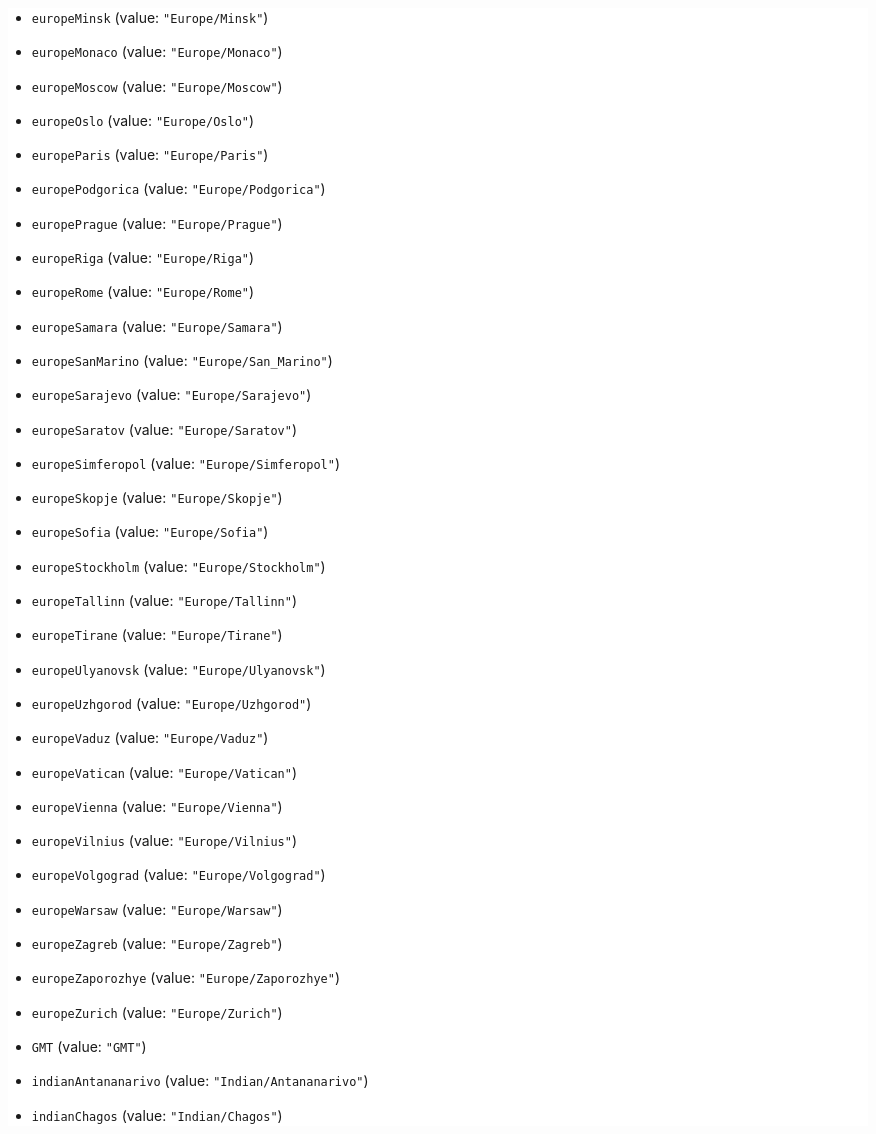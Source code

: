 * `europeMinsk` (value: `"Europe/Minsk"`)

* `europeMonaco` (value: `"Europe/Monaco"`)

* `europeMoscow` (value: `"Europe/Moscow"`)

* `europeOslo` (value: `"Europe/Oslo"`)

* `europeParis` (value: `"Europe/Paris"`)

* `europePodgorica` (value: `"Europe/Podgorica"`)

* `europePrague` (value: `"Europe/Prague"`)

* `europeRiga` (value: `"Europe/Riga"`)

* `europeRome` (value: `"Europe/Rome"`)

* `europeSamara` (value: `"Europe/Samara"`)

* `europeSanMarino` (value: `"Europe/San_Marino"`)

* `europeSarajevo` (value: `"Europe/Sarajevo"`)

* `europeSaratov` (value: `"Europe/Saratov"`)

* `europeSimferopol` (value: `"Europe/Simferopol"`)

* `europeSkopje` (value: `"Europe/Skopje"`)

* `europeSofia` (value: `"Europe/Sofia"`)

* `europeStockholm` (value: `"Europe/Stockholm"`)

* `europeTallinn` (value: `"Europe/Tallinn"`)

* `europeTirane` (value: `"Europe/Tirane"`)

* `europeUlyanovsk` (value: `"Europe/Ulyanovsk"`)

* `europeUzhgorod` (value: `"Europe/Uzhgorod"`)

* `europeVaduz` (value: `"Europe/Vaduz"`)

* `europeVatican` (value: `"Europe/Vatican"`)

* `europeVienna` (value: `"Europe/Vienna"`)

* `europeVilnius` (value: `"Europe/Vilnius"`)

* `europeVolgograd` (value: `"Europe/Volgograd"`)

* `europeWarsaw` (value: `"Europe/Warsaw"`)

* `europeZagreb` (value: `"Europe/Zagreb"`)

* `europeZaporozhye` (value: `"Europe/Zaporozhye"`)

* `europeZurich` (value: `"Europe/Zurich"`)

* `GMT` (value: `"GMT"`)

* `indianAntananarivo` (value: `"Indian/Antananarivo"`)

* `indianChagos` (value: `"Indian/Chagos"`)
